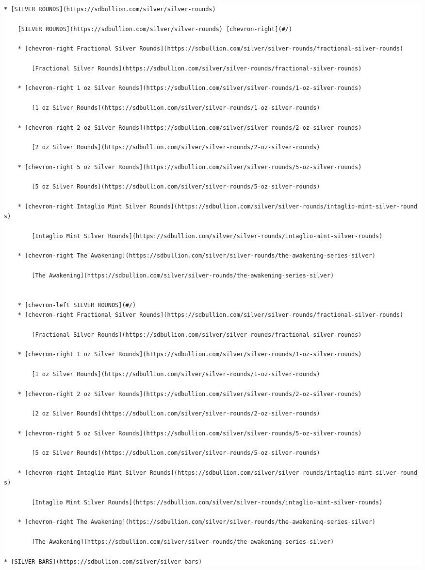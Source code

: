     * [SILVER ROUNDS](https://sdbullion.com/silver/silver-rounds)
        
        [SILVER ROUNDS](https://sdbullion.com/silver/silver-rounds) [chevron-right](#/)
        
        * [chevron-right Fractional Silver Rounds](https://sdbullion.com/silver/silver-rounds/fractional-silver-rounds)
            
            [Fractional Silver Rounds](https://sdbullion.com/silver/silver-rounds/fractional-silver-rounds)
            
        * [chevron-right 1 oz Silver Rounds](https://sdbullion.com/silver/silver-rounds/1-oz-silver-rounds)
            
            [1 oz Silver Rounds](https://sdbullion.com/silver/silver-rounds/1-oz-silver-rounds)
            
        * [chevron-right 2 oz Silver Rounds](https://sdbullion.com/silver/silver-rounds/2-oz-silver-rounds)
            
            [2 oz Silver Rounds](https://sdbullion.com/silver/silver-rounds/2-oz-silver-rounds)
            
        * [chevron-right 5 oz Silver Rounds](https://sdbullion.com/silver/silver-rounds/5-oz-silver-rounds)
            
            [5 oz Silver Rounds](https://sdbullion.com/silver/silver-rounds/5-oz-silver-rounds)
            
        * [chevron-right Intaglio Mint Silver Rounds](https://sdbullion.com/silver/silver-rounds/intaglio-mint-silver-rounds)
            
            [Intaglio Mint Silver Rounds](https://sdbullion.com/silver/silver-rounds/intaglio-mint-silver-rounds)
            
        * [chevron-right The Awakening](https://sdbullion.com/silver/silver-rounds/the-awakening-series-silver)
            
            [The Awakening](https://sdbullion.com/silver/silver-rounds/the-awakening-series-silver)
            
        
        * [chevron-left SILVER ROUNDS](#/)
        * [chevron-right Fractional Silver Rounds](https://sdbullion.com/silver/silver-rounds/fractional-silver-rounds)
            
            [Fractional Silver Rounds](https://sdbullion.com/silver/silver-rounds/fractional-silver-rounds)
            
        * [chevron-right 1 oz Silver Rounds](https://sdbullion.com/silver/silver-rounds/1-oz-silver-rounds)
            
            [1 oz Silver Rounds](https://sdbullion.com/silver/silver-rounds/1-oz-silver-rounds)
            
        * [chevron-right 2 oz Silver Rounds](https://sdbullion.com/silver/silver-rounds/2-oz-silver-rounds)
            
            [2 oz Silver Rounds](https://sdbullion.com/silver/silver-rounds/2-oz-silver-rounds)
            
        * [chevron-right 5 oz Silver Rounds](https://sdbullion.com/silver/silver-rounds/5-oz-silver-rounds)
            
            [5 oz Silver Rounds](https://sdbullion.com/silver/silver-rounds/5-oz-silver-rounds)
            
        * [chevron-right Intaglio Mint Silver Rounds](https://sdbullion.com/silver/silver-rounds/intaglio-mint-silver-rounds)
            
            [Intaglio Mint Silver Rounds](https://sdbullion.com/silver/silver-rounds/intaglio-mint-silver-rounds)
            
        * [chevron-right The Awakening](https://sdbullion.com/silver/silver-rounds/the-awakening-series-silver)
            
            [The Awakening](https://sdbullion.com/silver/silver-rounds/the-awakening-series-silver)
            
    * [SILVER BARS](https://sdbullion.com/silver/silver-bars)
        
